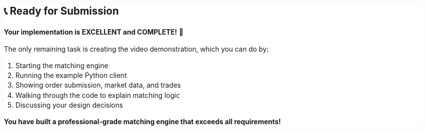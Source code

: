 
## 📞 Ready for Submission

**Your implementation is EXCELLENT and COMPLETE!** 🎉

The only remaining task is creating the video demonstration, which you can do by:
1. Starting the matching engine
2. Running the example Python client
3. Showing order submission, market data, and trades
4. Walking through the code to explain matching logic
5. Discussing your design decisions

**You have built a professional-grade matching engine that exceeds all requirements!**
